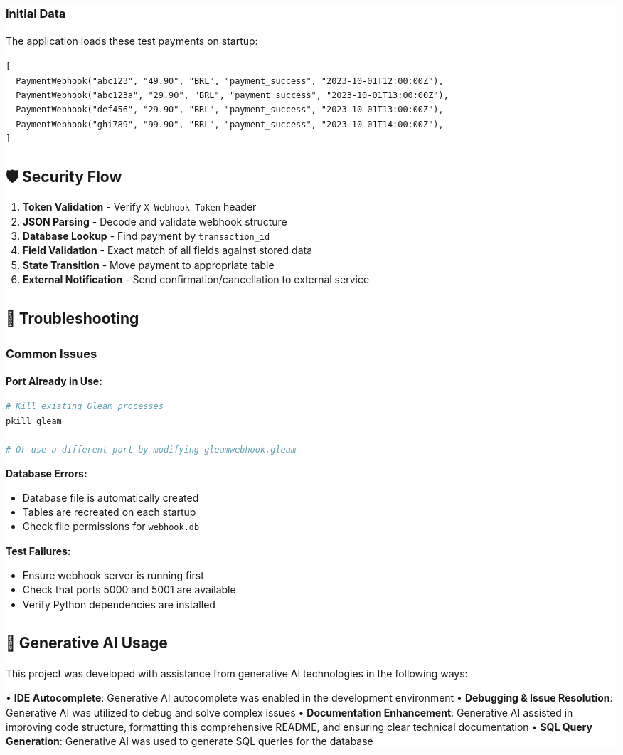 ### Initial Data
The application loads these test payments on startup:
```gleam
[
  PaymentWebhook("abc123", "49.90", "BRL", "payment_success", "2023-10-01T12:00:00Z"),
  PaymentWebhook("abc123a", "29.90", "BRL", "payment_success", "2023-10-01T13:00:00Z"),
  PaymentWebhook("def456", "29.90", "BRL", "payment_success", "2023-10-01T13:00:00Z"),
  PaymentWebhook("ghi789", "99.90", "BRL", "payment_success", "2023-10-01T14:00:00Z"),
]
```

## 🛡️ Security Flow

1. **Token Validation** - Verify `X-Webhook-Token` header
2. **JSON Parsing** - Decode and validate webhook structure  
3. **Database Lookup** - Find payment by `transaction_id`
4. **Field Validation** - Exact match of all fields against stored data
5. **State Transition** - Move payment to appropriate table
6. **External Notification** - Send confirmation/cancellation to external service

## 🐛 Troubleshooting

### Common Issues

**Port Already in Use:**
```bash
# Kill existing Gleam processes
pkill gleam

# Or use a different port by modifying gleamwebhook.gleam
```

**Database Errors:**
- Database file is automatically created
- Tables are recreated on each startup
- Check file permissions for `webhook.db`

**Test Failures:**
- Ensure webhook server is running first
- Check that ports 5000 and 5001 are available
- Verify Python dependencies are installed

## 🤖 Generative AI Usage

This project was developed with assistance from generative AI technologies in the following ways:

• **IDE Autocomplete**: Generative AI autocomplete was enabled in the development environment
• **Debugging & Issue Resolution**: Generative AI was utilized to debug and solve complex issues
• **Documentation Enhancement**: Generative AI assisted in improving code structure, formatting this comprehensive README, and ensuring clear technical documentation
• **SQL Query Generation**: Generative AI was used to generate SQL queries for the database

